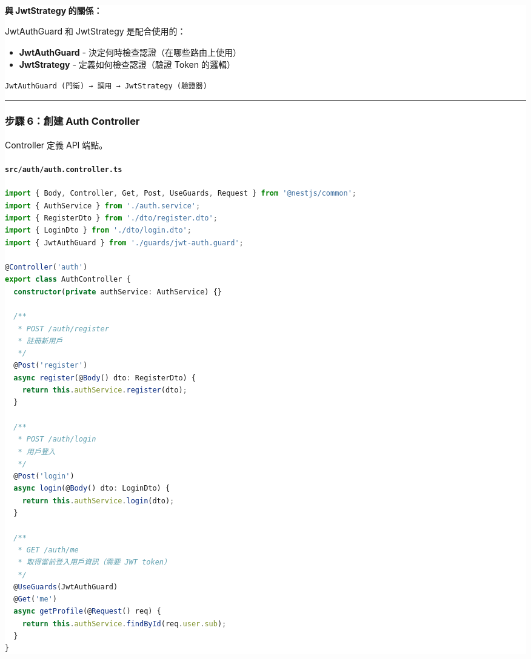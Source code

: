**與 JwtStrategy 的關係：**

JwtAuthGuard 和 JwtStrategy 是配合使用的：

- **JwtAuthGuard** - 決定何時檢查認證（在哪些路由上使用）
- **JwtStrategy** - 定義如何檢查認證（驗證 Token 的邏輯）

```
JwtAuthGuard (門衛) → 調用 → JwtStrategy (驗證器)
```

---

### 步驟 6：創建 Auth Controller

Controller 定義 API 端點。

#### `src/auth/auth.controller.ts`

```typescript
import { Body, Controller, Get, Post, UseGuards, Request } from '@nestjs/common';
import { AuthService } from './auth.service';
import { RegisterDto } from './dto/register.dto';
import { LoginDto } from './dto/login.dto';
import { JwtAuthGuard } from './guards/jwt-auth.guard';

@Controller('auth')
export class AuthController {
  constructor(private authService: AuthService) {}

  /**
   * POST /auth/register
   * 註冊新用戶
   */
  @Post('register')
  async register(@Body() dto: RegisterDto) {
    return this.authService.register(dto);
  }

  /**
   * POST /auth/login
   * 用戶登入
   */
  @Post('login')
  async login(@Body() dto: LoginDto) {
    return this.authService.login(dto);
  }

  /**
   * GET /auth/me
   * 取得當前登入用戶資訊（需要 JWT token）
   */
  @UseGuards(JwtAuthGuard)
  @Get('me')
  async getProfile(@Request() req) {
    return this.authService.findById(req.user.sub);
  }
}
```

